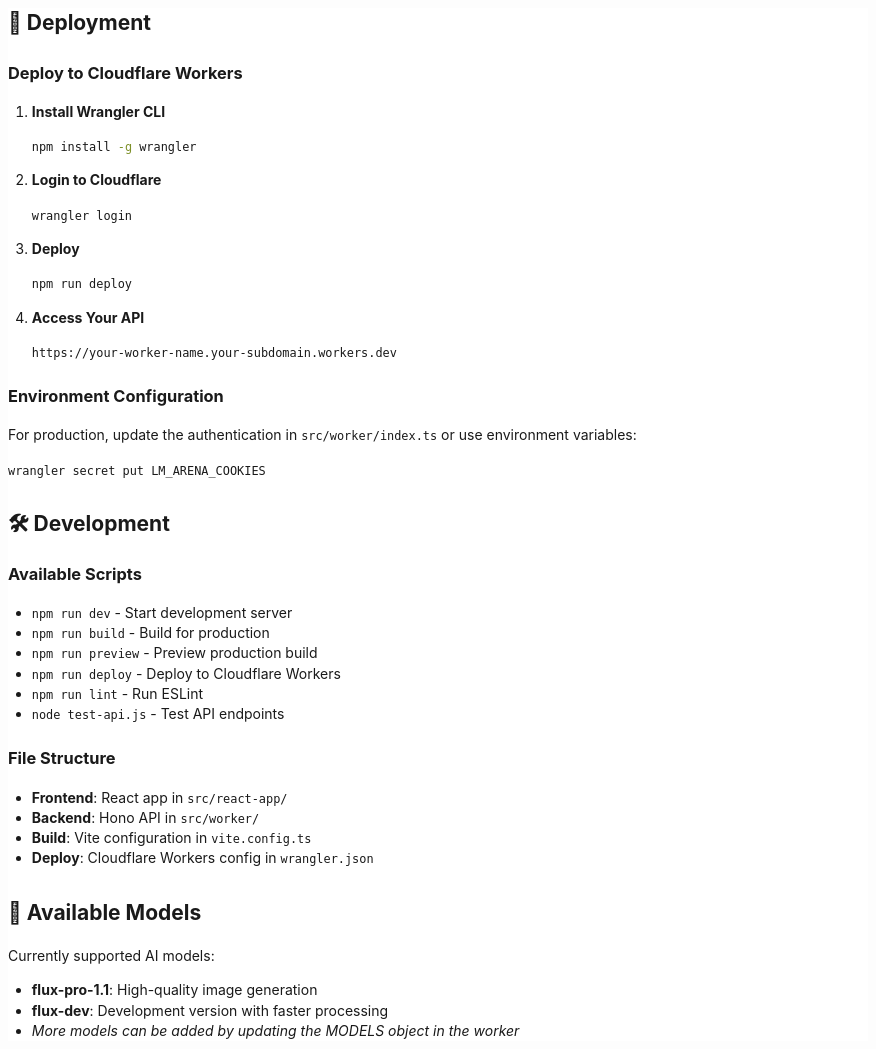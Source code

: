 ## 🚀 Deployment

### Deploy to Cloudflare Workers

1. **Install Wrangler CLI**
   ```bash
   npm install -g wrangler
   ```

2. **Login to Cloudflare**
   ```bash
   wrangler login
   ```

3. **Deploy**
   ```bash
   npm run deploy
   ```

4. **Access Your API**
   ```
   https://your-worker-name.your-subdomain.workers.dev
   ```

### Environment Configuration

For production, update the authentication in `src/worker/index.ts` or use environment variables:

```bash
wrangler secret put LM_ARENA_COOKIES
```

## 🛠️ Development

### Available Scripts
- `npm run dev` - Start development server
- `npm run build` - Build for production
- `npm run preview` - Preview production build
- `npm run deploy` - Deploy to Cloudflare Workers
- `npm run lint` - Run ESLint
- `node test-api.js` - Test API endpoints

### File Structure
- **Frontend**: React app in `src/react-app/`
- **Backend**: Hono API in `src/worker/`
- **Build**: Vite configuration in `vite.config.ts`
- **Deploy**: Cloudflare Workers config in `wrangler.json`

## 🔧 Available Models

Currently supported AI models:
- **flux-pro-1.1**: High-quality image generation
- **flux-dev**: Development version with faster processing
- *More models can be added by updating the MODELS object in the worker*
